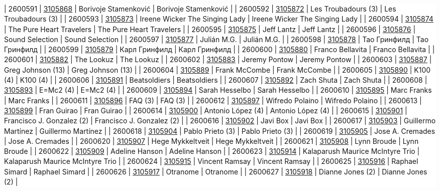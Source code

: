 | 2600591 | [3105868](https://www.discogs.com/artist/3105868) | Borivoje Stamenković | Borivoje Stamenković |
| 2600592 | [3105872](https://www.discogs.com/artist/3105872) | Les Troubadours (3) | Les Troubadours (3) |
| 2600593 | [3105873](https://www.discogs.com/artist/3105873) | Ireene Wicker The Singing Lady | Ireene Wicker The Singing Lady |
| 2600594 | [3105874](https://www.discogs.com/artist/3105874) | The Pure Heart Travelers | The Pure Heart Travelers |
| 2600595 | [3105875](https://www.discogs.com/artist/3105875) | Jeff Lantz | Jeff Lantz |
| 2600596 | [3105876](https://www.discogs.com/artist/3105876) | Sound Selection | Sound Selection |
| 2600597 | [3105877](https://www.discogs.com/artist/3105877) | Julián M.G. | Julián M.G. |
| 2600598 | [3105878](https://www.discogs.com/artist/3105878) | Тао Гринфилд | Тао Гринфилд |
| 2600599 | [3105879](https://www.discogs.com/artist/3105879) | Карл Гринфилд | Карл Гринфилд |
| 2600600 | [3105880](https://www.discogs.com/artist/3105880) | Franco Bellavita | Franco Bellavita |
| 2600601 | [3105882](https://www.discogs.com/artist/3105882) | The Lookuz | The Lookuz |
| 2600602 | [3105883](https://www.discogs.com/artist/3105883) | Jeremy Pontow | Jeremy Pontow |
| 2600603 | [3105887](https://www.discogs.com/artist/3105887) | Greg Johnson (13) | Greg Johnson (13) |
| 2600604 | [3105889](https://www.discogs.com/artist/3105889) | Frank McCombe | Frank McCombe |
| 2600605 | [3105890](https://www.discogs.com/artist/3105890) | K100 (4) | K100 (4) |
| 2600606 | [3105891](https://www.discogs.com/artist/3105891) | Beatsoldiers | Beatsoldiers |
| 2600607 | [3105892](https://www.discogs.com/artist/3105892) | Zach Shuta | Zach Shuta |
| 2600608 | [3105893](https://www.discogs.com/artist/3105893) | E=Mc2 (4) | E=Mc2 (4) |
| 2600609 | [3105894](https://www.discogs.com/artist/3105894) | Sarah Hesselbo | Sarah Hesselbo |
| 2600610 | [3105895](https://www.discogs.com/artist/3105895) | Marc Franks | Marc Franks |
| 2600611 | [3105896](https://www.discogs.com/artist/3105896) | FAQ (3) | FAQ (3) |
| 2600612 | [3105897](https://www.discogs.com/artist/3105897) | Wifredo Polaino | Wifredo Polaino |
| 2600613 | [3105899](https://www.discogs.com/artist/3105899) | Fran Guirao | Fran Guirao |
| 2600614 | [3105900](https://www.discogs.com/artist/3105900) | Antonio López (4) | Antonio López (4) |
| 2600615 | [3105901](https://www.discogs.com/artist/3105901) | Francisco J. Gonzalez (2) | Francisco J. Gonzalez (2) |
| 2600616 | [3105902](https://www.discogs.com/artist/3105902) | Javi Box | Javi Box |
| 2600617 | [3105903](https://www.discogs.com/artist/3105903) | Guillermo Martínez | Guillermo Martínez |
| 2600618 | [3105904](https://www.discogs.com/artist/3105904) | Pablo Prieto (3) | Pablo Prieto (3) |
| 2600619 | [3105905](https://www.discogs.com/artist/3105905) | Jose A. Cremades | Jose A. Cremades |
| 2600620 | [3105907](https://www.discogs.com/artist/3105907) | Hege Mykkeltveit | Hege Mykkeltveit |
| 2600621 | [3105908](https://www.discogs.com/artist/3105908) | Lynn Broude | Lynn Broude |
| 2600622 | [3105909](https://www.discogs.com/artist/3105909) | Adeline Hanson | Adeline Hanson |
| 2600623 | [3105914](https://www.discogs.com/artist/3105914) | Kalaparush Maurice McIntyre Trio | Kalaparush Maurice McIntyre Trio |
| 2600624 | [3105915](https://www.discogs.com/artist/3105915) | Vincent Ramsay | Vincent Ramsay |
| 2600625 | [3105916](https://www.discogs.com/artist/3105916) | Raphael Simard | Raphael Simard |
| 2600626 | [3105917](https://www.discogs.com/artist/3105917) | Otranome | Otranome |
| 2600627 | [3105918](https://www.discogs.com/artist/3105918) | Dianne Jones (2) | Dianne Jones (2) |